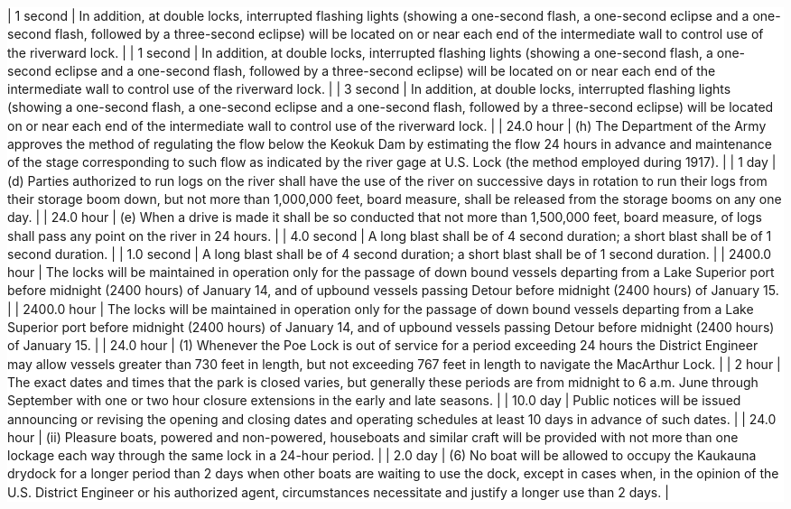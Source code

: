 | 1 second    | In addition, at double locks, interrupted flashing lights (showing a one-second flash, a one-second eclipse and a one-second flash, followed by a three-second eclipse) will be located on or near each end of the intermediate wall to control use of the riverward lock.                                                                                              |
| 1 second    | In addition, at double locks, interrupted flashing lights (showing a one-second flash, a one-second eclipse and a one-second flash, followed by a three-second eclipse) will be located on or near each end of the intermediate wall to control use of the riverward lock.                                                                                              |
| 3 second    | In addition, at double locks, interrupted flashing lights (showing a one-second flash, a one-second eclipse and a one-second flash, followed by a three-second eclipse) will be located on or near each end of the intermediate wall to control use of the riverward lock.                                                                                              |
| 24.0 hour   | (h) The Department of the Army approves the method of regulating the flow below the Keokuk Dam by estimating the flow 24 hours in advance and maintenance of the stage corresponding to such flow as indicated by the river gage at U.S. Lock (the method employed during 1917).                                                                                        |
| 1 day       | (d) Parties authorized to run logs on the river shall have the use of the river on successive days in rotation to run their logs from their storage boom down, but not more than 1,000,000 feet, board measure, shall be released from the storage booms on any one day.                                                                                                |
| 24.0 hour   | (e) When a drive is made it shall be so conducted that not more than 1,500,000 feet, board measure, of logs shall pass any point on the river in 24 hours.                                                                                                                                                                                                              |
| 4.0 second  | A long blast shall be of 4 second duration; a short blast shall be of 1 second duration.                                                                                                                                                                                                                                                                                |
| 1.0 second  | A long blast shall be of 4 second duration; a short blast shall be of 1 second duration.                                                                                                                                                                                                                                                                                |
| 2400.0 hour | The locks will be maintained in operation only for the passage of down bound vessels departing from a Lake Superior port before midnight (2400 hours) of January 14, and of upbound vessels passing Detour before midnight (2400 hours) of January 15.                                                                                                                  |
| 2400.0 hour | The locks will be maintained in operation only for the passage of down bound vessels departing from a Lake Superior port before midnight (2400 hours) of January 14, and of upbound vessels passing Detour before midnight (2400 hours) of January 15.                                                                                                                  |
| 24.0 hour   | (1) Whenever the Poe Lock is out of service for a period exceeding 24 hours the District Engineer may allow vessels greater than 730 feet in length, but not exceeding 767 feet in length to navigate the MacArthur Lock.                                                                                                                                               |
| 2 hour      | The exact dates and times that the park is closed varies, but generally these periods are from midnight to 6 a.m. June through September with one or two hour closure extensions in the early and late seasons.                                                                                                                                                         |
| 10.0 day    | Public notices will be issued announcing or revising the opening and closing dates and operating schedules at least 10 days in advance of such dates.                                                                                                                                                                                                                   |
| 24.0 hour   | (ii) Pleasure boats, powered and non-powered, houseboats and similar craft will be provided with not more than one lockage each way through the same lock in a 24-hour period.                                                                                                                                                                                          |
| 2.0 day     | (6) No boat will be allowed to occupy the Kaukauna drydock for a longer period than 2 days when other boats are waiting to use the dock, except in cases when, in the opinion of the U.S. District Engineer or his authorized agent, circumstances necessitate and justify a longer use than 2 days.                                                                    |